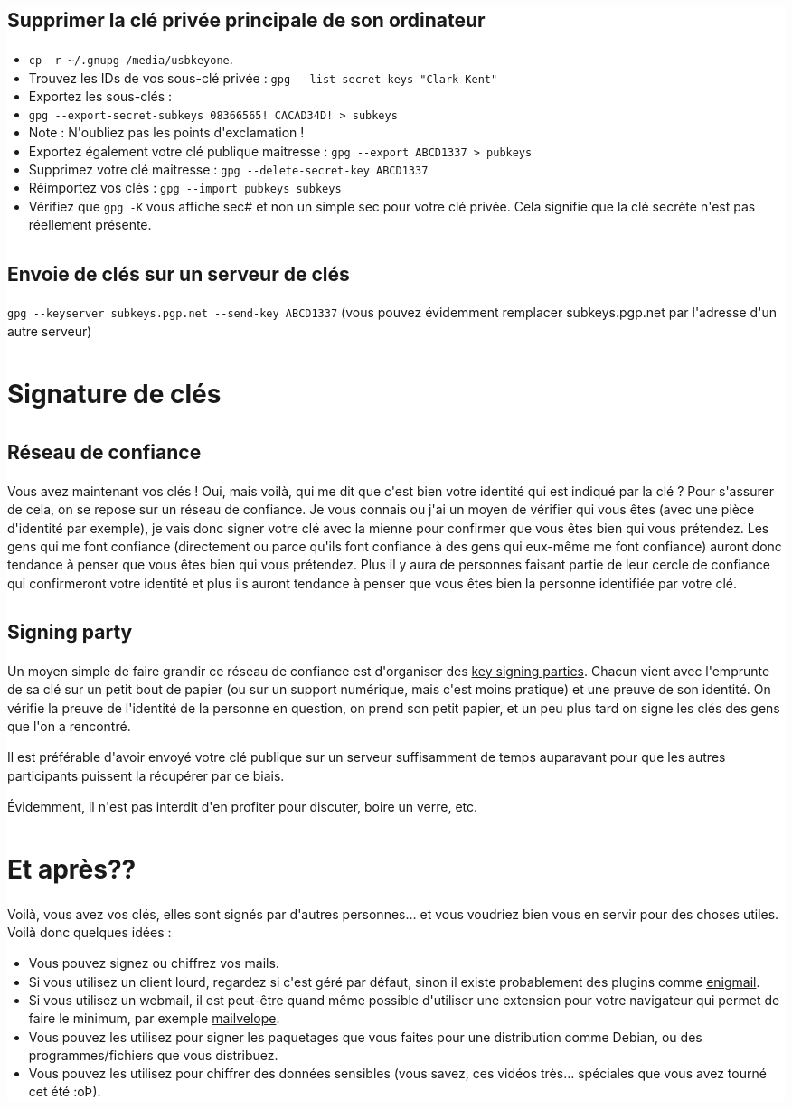 ## Supprimer la clé privée principale de son ordinateur

* `cp -r ~/.gnupg /media/usbkeyone`.
* Trouvez les IDs de vos sous-clé privée : `gpg --list-secret-keys "Clark Kent"`
* Exportez les sous-clés :
 * `gpg --export-secret-subkeys 08366565! CACAD34D! > subkeys`
 * Note : N'oubliez pas les points d'exclamation !
* Exportez également votre clé publique maitresse : `gpg --export ABCD1337 > pubkeys`
* Supprimez votre clé maitresse : `gpg --delete-secret-key ABCD1337`
* Réimportez vos clés : `gpg --import pubkeys subkeys`
* Vérifiez que `gpg -K` vous affiche sec# et non un simple sec pour votre clé privée. Cela signifie que la clé secrète n'est pas réellement présente. 

## Envoie de clés sur un serveur de clés
`gpg --keyserver subkeys.pgp.net --send-key ABCD1337` (vous pouvez évidemment remplacer subkeys.pgp.net par l'adresse d'un autre serveur)

# Signature de clés

## Réseau de confiance

Vous avez maintenant vos clés ! Oui, mais voilà, qui me dit que c'est bien votre identité qui est indiqué par la clé ? Pour s'assurer de cela, on se repose sur un réseau de confiance. Je vous connais ou j'ai un moyen de vérifier qui vous êtes (avec une pièce d'identité par exemple), je vais donc signer votre clé avec la mienne pour confirmer que vous êtes bien qui vous prétendez. Les gens qui me font confiance (directement ou parce qu'ils font confiance à des gens qui eux-même me font confiance) auront donc tendance à penser que vous êtes bien qui vous prétendez. Plus il y aura de personnes faisant partie de leur cercle de confiance qui confirmeront votre identité et plus ils auront tendance à penser que vous êtes bien la personne identifiée par votre clé.

## Signing party

Un moyen simple de faire grandir ce réseau de confiance est d'organiser des [key signing parties](http://fr.wikipedia.org/wiki/Key_signing_party). Chacun vient avec l'emprunte de sa clé sur un petit bout de papier (ou sur un support numérique, mais c'est moins pratique) et une preuve de son identité. On vérifie la preuve de l'identité de la personne en question, on prend son petit papier, et un peu plus tard on signe les clés des gens que l'on a rencontré.

Il est préférable d'avoir envoyé votre clé publique sur un serveur suffisamment de temps auparavant pour que les autres participants puissent la récupérer par ce biais.

Évidemment, il n'est pas interdit d'en profiter pour discuter, boire un verre, etc.

# Et après??

Voilà, vous avez vos clés, elles sont signés par d'autres personnes… et vous voudriez bien vous en servir pour des choses utiles. Voilà donc quelques idées :
* Vous pouvez signez ou chiffrez vos mails.
 * Si vous utilisez un client lourd, regardez si c'est géré par défaut, sinon il existe probablement des plugins comme [enigmail](https://www.enigmail.net/).
 * Si vous utilisez un webmail, il est peut-être quand même possible d'utiliser une extension pour votre navigateur qui permet de faire le minimum, par exemple [mailvelope](http://www.mailvelope.com/).
* Vous pouvez les utilisez pour signer les paquetages que vous faites pour une distribution comme Debian, ou des programmes/fichiers que vous distribuez.
* Vous pouvez les utilisez pour chiffrer des données sensibles (vous savez, ces vidéos très… spéciales que vous avez tourné cet été :oÞ).

